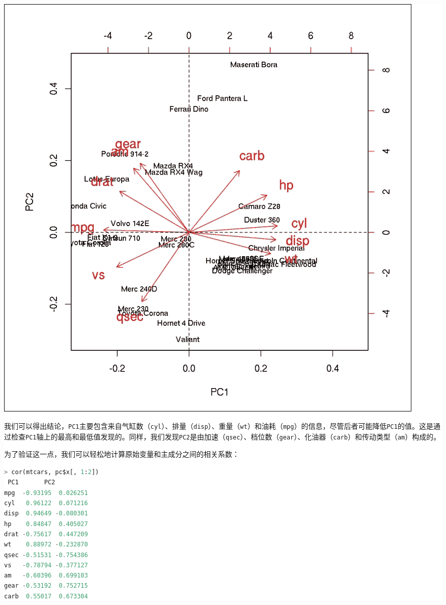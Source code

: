 ![解释成分](img/2028OS_09_10.jpg)

我们可以得出结论，`PC1`主要包含来自气缸数（`cyl`）、排量（`disp`）、重量（`wt`）和油耗（`mpg`）的信息，尽管后者可能降低`PC1`的值。这是通过检查`PC1`轴上的最高和最低值发现的。同样，我们发现`PC2`是由加速（`qsec`）、档位数（`gear`）、化油器（`carb`）和传动类型（`am`）构成的。

为了验证这一点，我们可以轻松地计算原始变量和主成分之间的相关系数：

```py
> cor(mtcars, pc$x[, 1:2])
 PC1       PC2
mpg  -0.93195  0.026251
cyl   0.96122  0.071216
disp  0.94649 -0.080301
hp    0.84847  0.405027
drat -0.75617  0.447209
wt    0.88972 -0.232870
qsec -0.51531 -0.754386
vs   -0.78794 -0.377127
am   -0.60396  0.699103
gear -0.53192  0.752715
carb  0.55017  0.673304

```
